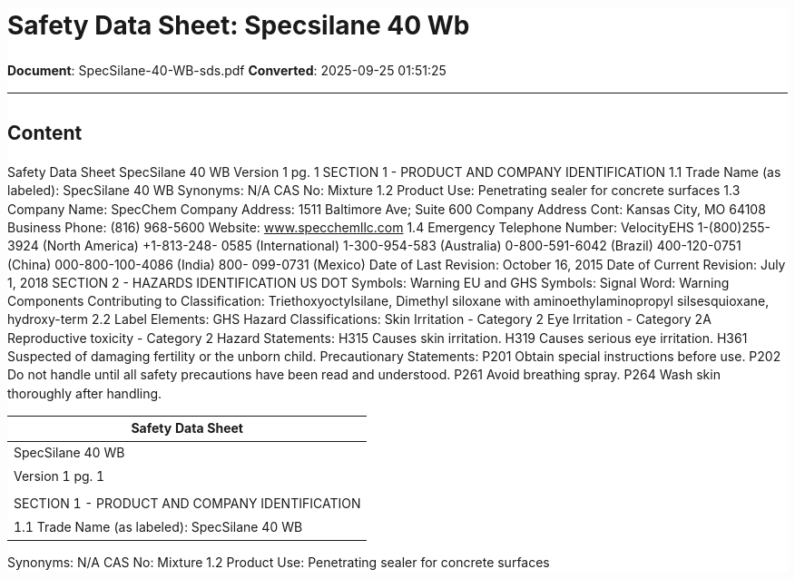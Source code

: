 # Safety Data Sheet: Specsilane 40 Wb

**Document**: SpecSilane-40-WB-sds.pdf
**Converted**: 2025-09-25 01:51:25

---

## Content

Safety Data Sheet
SpecSilane 40 WB
Version 1 pg. 1
SECTION 1 - PRODUCT AND COMPANY IDENTIFICATION
1.1 Trade Name (as labeled): SpecSilane 40 WB
Synonyms: N/A
CAS No: Mixture
1.2 Product Use: Penetrating sealer for concrete surfaces
1.3 Company Name: SpecChem
Company Address: 1511 Baltimore Ave; Suite 600
Company Address Cont: Kansas City, MO 64108
Business Phone: (816) 968-5600
Website: www.specchemllc.com
1.4 Emergency Telephone Number: VelocityEHS 1-(800)255-3924 (North America) +1-813-248-
0585 (International) 1-300-954-583 (Australia) 0-800-591-6042
(Brazil) 400-120-0751 (China) 000-800-100-4086 (India) 800-
099-0731 (Mexico)
Date of Last Revision: October 16, 2015
Date of Current Revision: July 1, 2018
SECTION 2 - HAZARDS IDENTIFICATION
US DOT Symbols: Warning
EU and GHS Symbols:
Signal Word: Warning
Components Contributing to Classification: Triethoxyoctylsilane, Dimethyl siloxane with
aminoethylaminopropyl silsesquioxane,
hydroxy-term
2.2 Label Elements:
GHS Hazard Classifications: Skin Irritation - Category 2
Eye Irritation - Category 2A
Reproductive toxicity - Category 2
Hazard Statements: H315 Causes skin irritation.
H319 Causes serious eye irritation.
H361 Suspected of damaging fertility or the
unborn child.
Precautionary Statements: P201 Obtain special instructions before use.
P202 Do not handle until all safety precautions
have been read and understood.
P261 Avoid breathing spray.
P264 Wash skin thoroughly after handling.

| Safety Data Sheet |
| --- |
| SpecSilane 40 WB |
| Version 1 pg. 1 |
| |
| SECTION 1 - PRODUCT AND COMPANY IDENTIFICATION |
| 1.1 Trade Name (as labeled): SpecSilane 40 WB
Synonyms: N/A
CAS No: Mixture
1.2 Product Use: Penetrating sealer for concrete surfaces